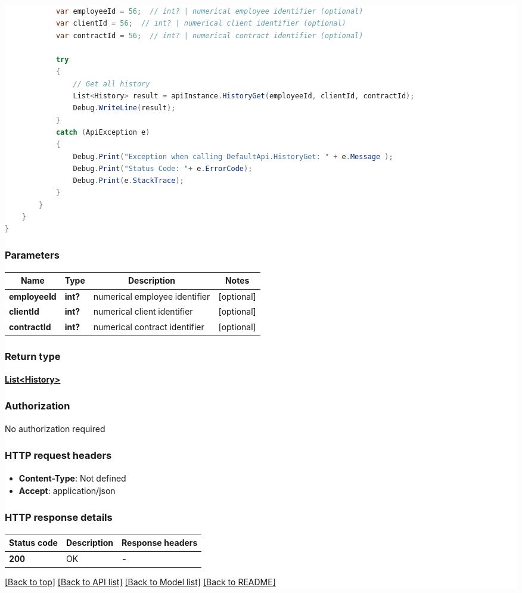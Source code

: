 ```csharp
            var employeeId = 56;  // int? | numerical employee identifier (optional) 
            var clientId = 56;  // int? | numerical client identifier (optional) 
            var contractId = 56;  // int? | numerical contract identifier (optional) 

            try
            {
                // Get all history
                List<History> result = apiInstance.HistoryGet(employeeId, clientId, contractId);
                Debug.WriteLine(result);
            }
            catch (ApiException e)
            {
                Debug.Print("Exception when calling DefaultApi.HistoryGet: " + e.Message );
                Debug.Print("Status Code: "+ e.ErrorCode);
                Debug.Print(e.StackTrace);
            }
        }
    }
}
```

### Parameters


Name | Type | Description  | Notes
------------- | ------------- | ------------- | -------------
 **employeeId** | **int?**| numerical employee identifier | [optional] 
 **clientId** | **int?**| numerical client identifier | [optional] 
 **contractId** | **int?**| numerical contract identifier | [optional] 

### Return type

[**List&lt;History&gt;**](History.md)

### Authorization

No authorization required

### HTTP request headers

- **Content-Type**: Not defined
- **Accept**: application/json


### HTTP response details
| Status code | Description | Response headers |
|-------------|-------------|------------------|
| **200** | OK |  -  |

[[Back to top]](#)
[[Back to API list]](../README.md#documentation-for-api-endpoints)
[[Back to Model list]](../README.md#documentation-for-models)
[[Back to README]](../README.md)
